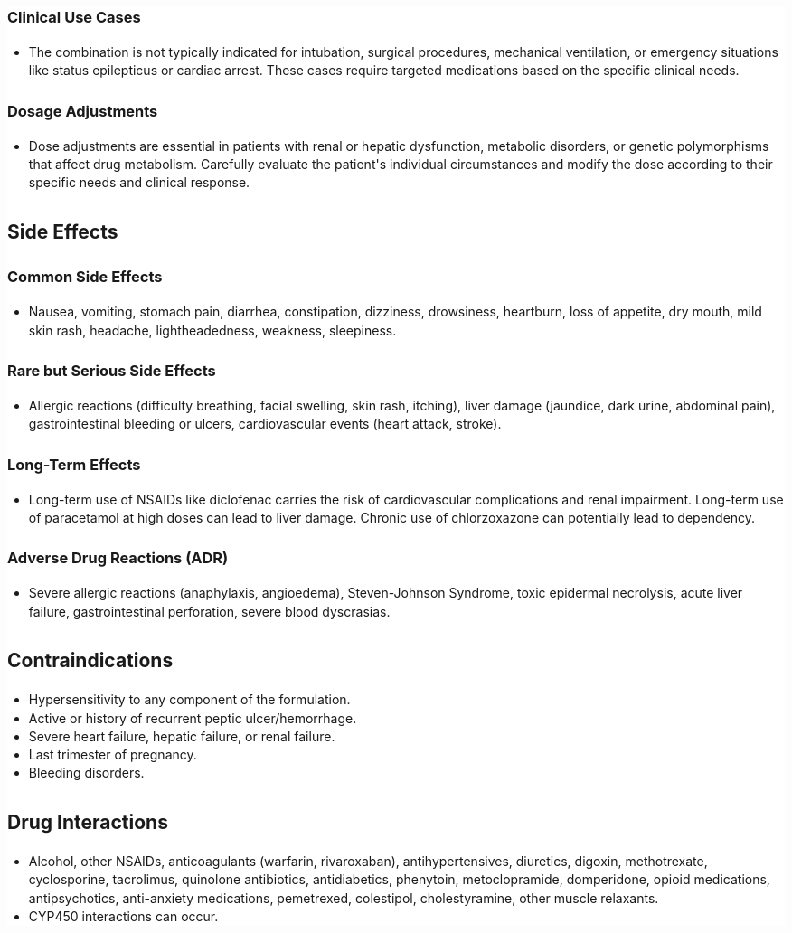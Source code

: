 ### **Clinical Use Cases**

- The combination is not typically indicated for intubation, surgical procedures, mechanical ventilation, or emergency situations like status epilepticus or cardiac arrest.  These cases require targeted medications based on the specific clinical needs.

### **Dosage Adjustments**

- Dose adjustments are essential in patients with renal or hepatic dysfunction, metabolic disorders, or genetic polymorphisms that affect drug metabolism. Carefully evaluate the patient's individual circumstances and modify the dose according to their specific needs and clinical response.

## **Side Effects**

### **Common Side Effects**

- Nausea, vomiting, stomach pain, diarrhea, constipation, dizziness, drowsiness, heartburn, loss of appetite, dry mouth, mild skin rash, headache, lightheadedness, weakness, sleepiness.

### **Rare but Serious Side Effects**

- Allergic reactions (difficulty breathing, facial swelling, skin rash, itching), liver damage (jaundice, dark urine, abdominal pain), gastrointestinal bleeding or ulcers, cardiovascular events (heart attack, stroke).

### **Long-Term Effects**

-  Long-term use of NSAIDs like diclofenac carries the risk of cardiovascular complications and renal impairment.  Long-term use of paracetamol at high doses can lead to liver damage.  Chronic use of chlorzoxazone can potentially lead to dependency.

### **Adverse Drug Reactions (ADR)**

- Severe allergic reactions (anaphylaxis, angioedema), Steven-Johnson Syndrome, toxic epidermal necrolysis, acute liver failure, gastrointestinal perforation, severe blood dyscrasias.

## **Contraindications**

- Hypersensitivity to any component of the formulation.
- Active or history of recurrent peptic ulcer/hemorrhage.
- Severe heart failure, hepatic failure, or renal failure.
- Last trimester of pregnancy.
- Bleeding disorders.

## **Drug Interactions**

- Alcohol, other NSAIDs, anticoagulants (warfarin, rivaroxaban), antihypertensives, diuretics, digoxin, methotrexate, cyclosporine, tacrolimus, quinolone antibiotics, antidiabetics, phenytoin, metoclopramide, domperidone, opioid medications, antipsychotics, anti-anxiety medications, pemetrexed, colestipol, cholestyramine, other muscle relaxants.
- CYP450 interactions can occur.
